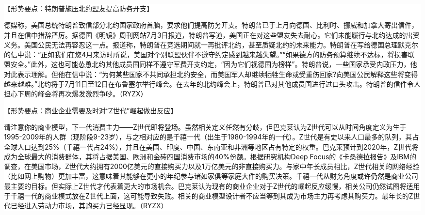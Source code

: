 【形势要点：特朗普施压北约盟友提高防务开支】


德媒称，美国总统特朗普致信部分北约国家政府首脑，要求他们提高防务开支。特朗普已于上月向德国、比利时、挪威和加拿大寄出信件，并且在信中措辞严厉。据德国《明镜》周刊网站7月3日报道，特朗普写道，美国正在对这些盟友失去耐心。它们未能履行与北约达成的出资义务。美国公民无法再容忍这一点。报道称，特朗普在竞选期间就一再批评北约，甚至质疑北约的未来能力。特朗普在写给德国总理默克尔的信中说：“正如我们在您4月来访时所说，美国对个别联盟伙伴不遵守约定感到越来越失望。”“如果德方的防务预算继续不达标，将损害联盟安全。”此外，这也可能怂恿北约其他成员国同样不遵守军费开支约定，“因为它们视德国为榜样”。特朗普说，一些国家承受内政压力，他对此表示理解。但他在信中说：“为何某些国家不共同承担北约安全，而美国军人却继续牺牲生命或受重伤回家?向美国公民解释这些将变得越来越难。”北约将于7月11日至12日在布鲁塞尔举行峰会。在去年的北约峰会上，特朗普已对其他成员国进行过口头攻击。特朗普的信件令人担心下周的峰会将再次爆发激烈争吵。（RYZX）  

【形势要点：商业企业需要及时对“Z世代”崛起做出反应】


请注意你的商业模型，下一代消费主力——Z世代即将登场。虽然相关定义任然有分歧，但巴克莱认为Z世代可以从时间角度定义为生于1995-2009年的人群（现阶段9-23岁），与之相对应的是千禧一代（出生于1980-1994年的一代）。Z世代是有史以来人口最多的队列，其占全球人口达到25%（千禧一代占24%），并且在美国、印度、中国、东南亚和非洲等地区占有特定的权重。巴克莱预计到2020年，Z世代将成为全球最大的消费群体，其将占据美国、欧洲和金砖四国消费市场的40%份额。根据研究机构Deep Focus的《卡桑德拉报告》及IBM的调查，在美国市场，Z世代大约拥有2000亿美元的直接购买力以及1万亿美元的非直接购买力。与家中年长成员相比，Z世代相关的网络经验（比如网上购物）更加丰富，这意味着其能够在更小的年纪参与诸如家俱等家庭大件的购买决策。千禧一代从财务角度或许仍然是商业公司最主要的目标。但实际上Z世代才代表着更大的市场机会。巴克莱认为现有的商业企业对于Z世代的崛起反应缓慢，相关公司仍然试图将适用于千禧一代的商业模式放在Z世代上面，这可能导致失败。相关的商业模型设计者不应当等到其成为市场主力再考虑其购买力。最年长的Z世代已经进入劳动力市场，其购买力已经显现。（RYZX）  

